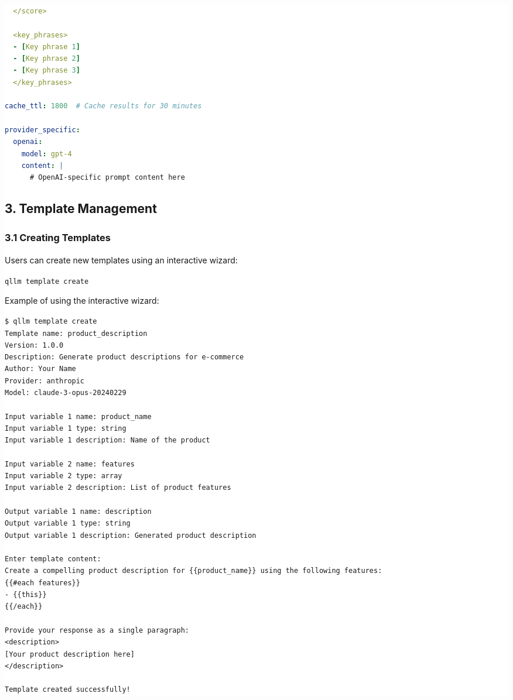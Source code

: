 ```yaml
  </score>
  
  <key_phrases>
  - [Key phrase 1]
  - [Key phrase 2]
  - [Key phrase 3]
  </key_phrases>

cache_ttl: 1800  # Cache results for 30 minutes

provider_specific:
  openai:
    model: gpt-4
    content: |
      # OpenAI-specific prompt content here
```

## 3. Template Management

### 3.1 Creating Templates

Users can create new templates using an interactive wizard:

```bash
qllm template create
```

Example of using the interactive wizard:

```
$ qllm template create
Template name: product_description
Version: 1.0.0
Description: Generate product descriptions for e-commerce
Author: Your Name
Provider: anthropic
Model: claude-3-opus-20240229

Input variable 1 name: product_name
Input variable 1 type: string
Input variable 1 description: Name of the product

Input variable 2 name: features
Input variable 2 type: array
Input variable 2 description: List of product features

Output variable 1 name: description
Output variable 1 type: string
Output variable 1 description: Generated product description

Enter template content:
Create a compelling product description for {{product_name}} using the following features:
{{#each features}}
- {{this}}
{{/each}}

Provide your response as a single paragraph:
<description>
[Your product description here]
</description>

Template created successfully!
```
